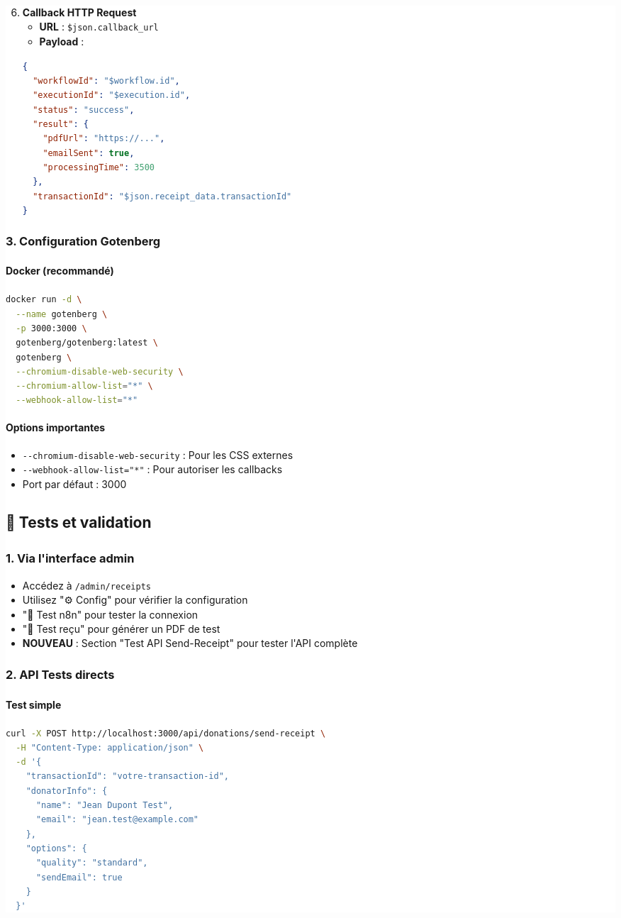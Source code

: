 6. **Callback HTTP Request**
   - **URL** : `$json.callback_url`
   - **Payload** :
   ```json
   {
     "workflowId": "$workflow.id",
     "executionId": "$execution.id", 
     "status": "success",
     "result": {
       "pdfUrl": "https://...",
       "emailSent": true,
       "processingTime": 3500
     },
     "transactionId": "$json.receipt_data.transactionId"
   }
   ```

### 3. Configuration Gotenberg

#### Docker (recommandé)
```bash
docker run -d \
  --name gotenberg \
  -p 3000:3000 \
  gotenberg/gotenberg:latest \
  gotenberg \
  --chromium-disable-web-security \
  --chromium-allow-list="*" \
  --webhook-allow-list="*"
```

#### Options importantes
- `--chromium-disable-web-security` : Pour les CSS externes
- `--webhook-allow-list="*"` : Pour autoriser les callbacks
- Port par défaut : 3000

## 🧪 Tests et validation

### 1. Via l'interface admin
- Accédez à `/admin/receipts`
- Utilisez "⚙️ Config" pour vérifier la configuration
- "🔗 Test n8n" pour tester la connexion
- "🧪 Test reçu" pour générer un PDF de test
- **NOUVEAU** : Section "Test API Send-Receipt" pour tester l'API complète

### 2. API Tests directs

#### Test simple
```bash
curl -X POST http://localhost:3000/api/donations/send-receipt \
  -H "Content-Type: application/json" \
  -d '{
    "transactionId": "votre-transaction-id",
    "donatorInfo": {
      "name": "Jean Dupont Test",
      "email": "jean.test@example.com"
    },
    "options": {
      "quality": "standard",
      "sendEmail": true
    }
  }'
```
